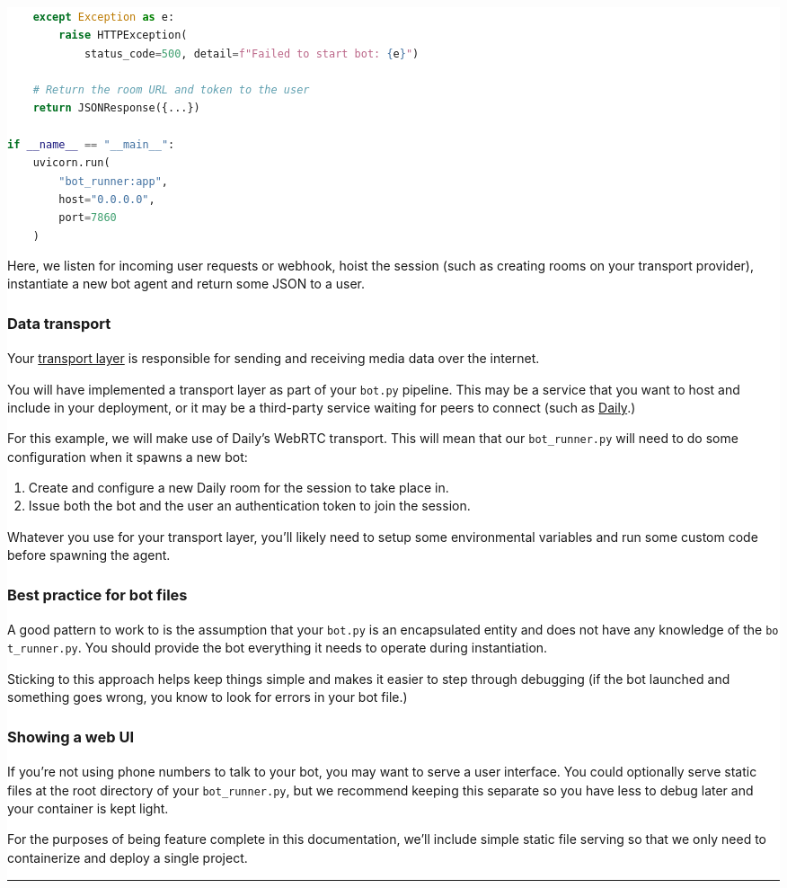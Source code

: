 ```python
    except Exception as e:
        raise HTTPException(
            status_code=500, detail=f"Failed to start bot: {e}")
            
    # Return the room URL and token to the user
    return JSONResponse({...})

if __name__ == "__main__":
    uvicorn.run(
        "bot_runner:app",
        host="0.0.0.0",
        port=7860
    )

```

Here, we listen for incoming user requests or webhook, hoist the session (such as creating rooms on your transport provider), instantiate a new bot agent and return some JSON to a user.


### Data transport

Your [transport layer](/docs/category/transports) is responsible for sending and receiving media data over the internet.

You will have implemented a transport layer as part of your `bot.py` pipeline. This may be a service that you want to host and include in your deployment, or it may be a third-party service waiting for peers to connect (such as [Daily](https://www.daily.co).)

For this example, we will make use of Daily’s WebRTC transport. This will mean that our `bot_runner.py`  will need to do some configuration when it spawns a new bot:

1. Create and configure a new Daily room for the session to take place in.
2. Issue both the bot and the user an authentication token to join the session.

Whatever you use for your transport layer, you’ll likely need to setup some environmental variables and run some custom code before spawning the agent.


### Best practice for bot files

A good pattern to work to is the assumption that your `bot.py` is an encapsulated entity and does not have any knowledge of the `bot_runner.py`. You should provide the bot everything it needs to operate during instantiation.

Sticking to this approach helps keep things simple and makes it easier to step through debugging (if the bot launched and something goes wrong, you know to look for errors in your bot file.) 

### Showing a web UI

If you’re not using phone numbers to talk to your bot, you may want to serve a user interface. You could optionally serve static files at the root directory of your `bot_runner.py`, but we recommend keeping this separate so you have less to debug later and your container is kept light.

For the purposes of being feature complete in this documentation, we’ll include simple static file serving so that we only need to containerize and deploy a single project.

---